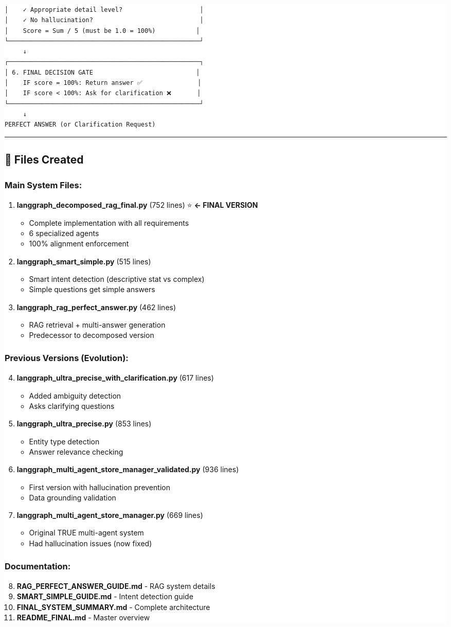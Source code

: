 ```
│    ✓ Appropriate detail level?                     │
│    ✓ No hallucination?                             │
│    Score = Sum / 5 (must be 1.0 = 100%)           │
└────────────────────────────────────────────────────┘
     ↓
┌────────────────────────────────────────────────────┐
│ 6. FINAL DECISION GATE                            │
│    IF score = 100%: Return answer ✅               │
│    IF score < 100%: Ask for clarification ❌       │
└────────────────────────────────────────────────────┘
     ↓
PERFECT ANSWER (or Clarification Request)
```

---

## 📁 Files Created

### Main System Files:
1. **langgraph_decomposed_rag_final.py** (752 lines) ⭐ **← FINAL VERSION**
   - Complete implementation with all requirements
   - 6 specialized agents
   - 100% alignment enforcement

2. **langgraph_smart_simple.py** (515 lines)
   - Smart intent detection (descriptive stat vs complex)
   - Simple questions get simple answers

3. **langgraph_rag_perfect_answer.py** (462 lines)
   - RAG retrieval + multi-answer generation
   - Predecessor to decomposed version

### Previous Versions (Evolution):
4. **langgraph_ultra_precise_with_clarification.py** (617 lines)
   - Added ambiguity detection
   - Asks clarifying questions

5. **langgraph_ultra_precise.py** (853 lines)
   - Entity type detection
   - Answer relevance checking

6. **langgraph_multi_agent_store_manager_validated.py** (936 lines)
   - First version with hallucination prevention
   - Data grounding validation

7. **langgraph_multi_agent_store_manager.py** (669 lines)
   - Original TRUE multi-agent system
   - Had hallucination issues (now fixed)

### Documentation:
8. **RAG_PERFECT_ANSWER_GUIDE.md** - RAG system details
9. **SMART_SIMPLE_GUIDE.md** - Intent detection guide
10. **FINAL_SYSTEM_SUMMARY.md** - Complete architecture
11. **README_FINAL.md** - Master overview
